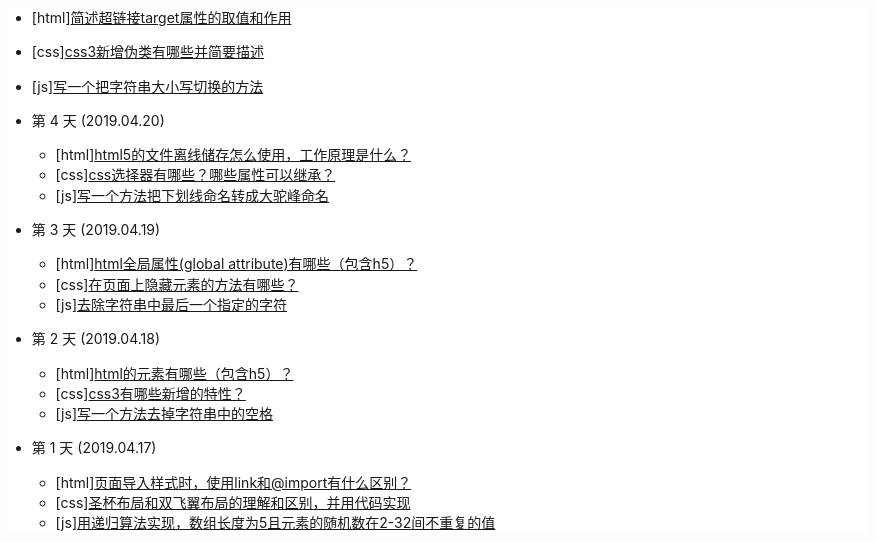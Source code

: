   - [html][简述超链接target属性的取值和作用](https://github.com/haizlin/fe-interview/issues/13)
  - [css][css3新增伪类有哪些并简要描述](https://github.com/haizlin/fe-interview/issues/14)
  - [js][写一个把字符串大小写切换的方法](https://github.com/haizlin/fe-interview/issues/15)

- 第 4 天 (2019.04.20)

  - [html][html5的文件离线储存怎么使用，工作原理是什么？](https://github.com/haizlin/fe-interview/issues/10)
  - [css][css选择器有哪些？哪些属性可以继承？](https://github.com/haizlin/fe-interview/issues/11)
  - [js][写一个方法把下划线命名转成大驼峰命名](https://github.com/haizlin/fe-interview/issues/12)

- 第 3 天 (2019.04.19)

  - [html][html全局属性(global attribute)有哪些（包含h5）？](https://github.com/haizlin/fe-interview/issues/7)
  - [css][在页面上隐藏元素的方法有哪些？](https://github.com/haizlin/fe-interview/issues/8)
  - [js][去除字符串中最后一个指定的字符](https://github.com/haizlin/fe-interview/issues/9)

- 第 2 天 (2019.04.18)

  - [html][html的元素有哪些（包含h5）？](https://github.com/haizlin/fe-interview/issues/4)
  - [css][css3有哪些新增的特性？](https://github.com/haizlin/fe-interview/issues/5)
  - [js][写一个方法去掉字符串中的空格](https://github.com/haizlin/fe-interview/issues/6)

- 第 1 天 (2019.04.17)
  - [html][页面导入样式时，使用link和@import有什么区别？](https://github.com/haizlin/fe-interview/issues/1)
  - [css][圣杯布局和双飞翼布局的理解和区别，并用代码实现](https://github.com/haizlin/fe-interview/issues/2)
  - [js][用递归算法实现，数组长度为5且元素的随机数在2-32间不重复的值](https://github.com/haizlin/fe-interview/issues/3)
